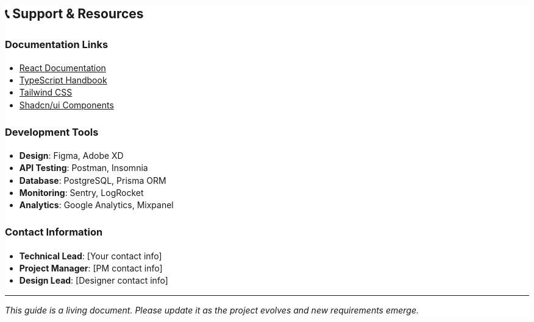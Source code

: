 
## 📞 Support & Resources

### Documentation Links
- [React Documentation](https://react.dev/)
- [TypeScript Handbook](https://www.typescriptlang.org/docs/)
- [Tailwind CSS](https://tailwindcss.com/docs)
- [Shadcn/ui Components](https://ui.shadcn.com/)

### Development Tools
- **Design**: Figma, Adobe XD
- **API Testing**: Postman, Insomnia
- **Database**: PostgreSQL, Prisma ORM
- **Monitoring**: Sentry, LogRocket
- **Analytics**: Google Analytics, Mixpanel

### Contact Information
- **Technical Lead**: [Your contact info]
- **Project Manager**: [PM contact info]
- **Design Lead**: [Designer contact info]

---

*This guide is a living document. Please update it as the project evolves and new requirements emerge.*
